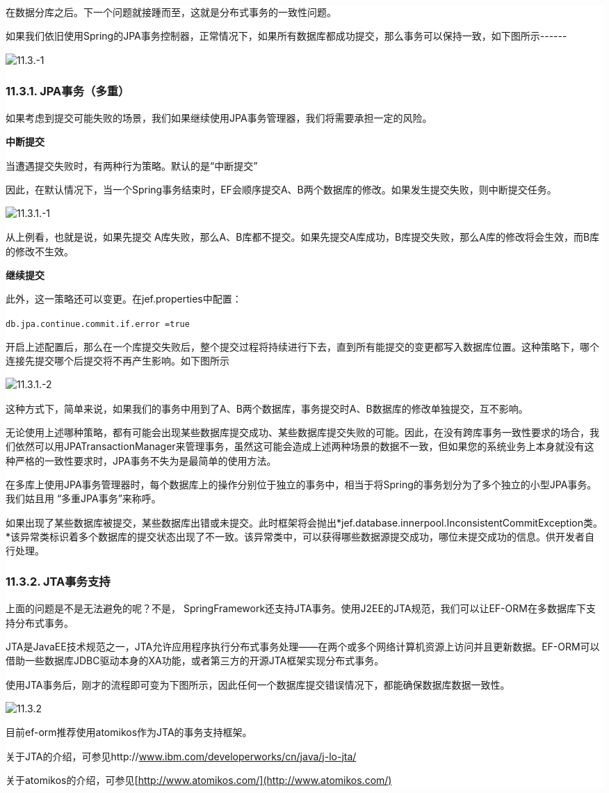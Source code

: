 在数据分库之后。下一个问题就接踵而至，这就是分布式事务的一致性问题。

如果我们依旧使用Spring的JPA事务控制器，正常情况下，如果所有数据库都成功提交，那么事务可以保持一致，如下图所示------

 ![11.3.-1](E:\User\ef-orm\manual\Chapter\images\11.3.-1.png)

### 11.3.1.  JPA事务（多重）

如果考虑到提交可能失败的场景，我们如果继续使用JPA事务管理器，我们将需要承担一定的风险。

**中断提交**

当遭遇提交失败时，有两种行为策略。默认的是“中断提交”

因此，在默认情况下，当一个Spring事务结束时，EF会顺序提交A、B两个数据库的修改。如果发生提交失败，则中断提交任务。

 ![11.3.1.-1](E:\User\ef-orm\manual\Chapter\images\11.3.1.-1.png)

 

从上例看，也就是说，如果先提交 A库失败，那么A、B库都不提交。如果先提交A库成功，B库提交失败，那么A库的修改将会生效，而B库的修改不生效。

**继续提交**

此外，这一策略还可以变更。在jef.properties中配置：

~~~properties
db.jpa.continue.commit.if.error =true
~~~

开启上述配置后，那么在一个库提交失败后，整个提交过程将持续进行下去，直到所有能提交的变更都写入数据库位置。这种策略下，哪个连接先提交哪个后提交将不再产生影响。如下图所示  

 ![11.3.1.-2](E:\User\ef-orm\manual\Chapter\images\11.3.1.-2.png)

这种方式下，简单来说，如果我们的事务中用到了A、B两个数据库，事务提交时A、B数据库的修改单独提交，互不影响。

无论使用上述哪种策略，都有可能会出现某些数据库提交成功、某些数据库提交失败的可能。因此，在没有跨库事务一致性要求的场合，我们依然可以用JPATransactionManager来管理事务，虽然这可能会造成上述两种场景的数据不一致，但如果您的系统业务上本身就没有这种严格的一致性要求时，JPA事务不失为是最简单的使用方法。

在多库上使用JPA事务管理器时，每个数据库上的操作分别位于独立的事务中，相当于将Spring的事务划分为了多个独立的小型JPA事务。我们姑且用 “多重JPA事务”来称呼。

​	如果出现了某些数据库被提交，某些数据库出错或未提交。此时框架将会抛出*jef.database.innerpool.InconsistentCommitException类。*该异常类标识着多个数据库的提交状态出现了不一致。该异常类中，可以获得哪些数据源提交成功，哪位未提交成功的信息。供开发者自行处理。

### 11.3.2.  JTA事务支持

上面的问题是不是无法避免的呢？不是， SpringFramework还支持JTA事务。使用J2EE的JTA规范，我们可以让EF-ORM在多数据库下支持分布式事务。

JTA是JavaEE技术规范之一，JTA允许应用程序执行分布式事务处理——在两个或多个网络计算机资源上访问并且更新数据。EF-ORM可以借助一些数据库JDBC驱动本身的XA功能，或者第三方的开源JTA框架实现分布式事务。

使用JTA事务后，刚才的流程即可变为下图所示，因此任何一个数据库提交错误情况下，都能确保数据库数据一致性。

 ![11.3.2](E:\User\ef-orm\manual\Chapter\images\11.3.2.png)

 目前ef-orm推荐使用atomikos作为JTA的事务支持框架。

关于JTA的介绍，可参见http://www.ibm.com/developerworks/cn/java/j-lo-jta/

关于atomikos的介绍，可参见[http://www.atomikos.com/](http://www.atomikos.com/)
